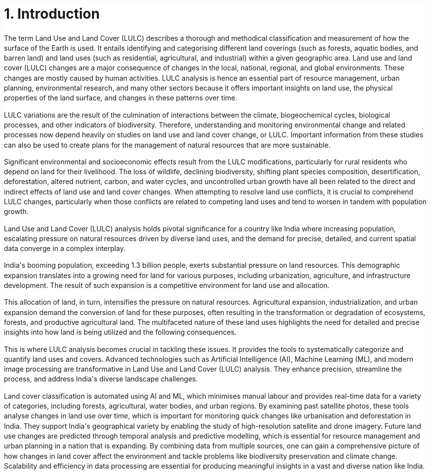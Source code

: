 # 1. Introduction

The term Land Use and Land Cover (LULC) describes a thorough and methodical classification and measurement of how the surface of the Earth is used. It entails identifying and categorising different land coverings (such as forests, aquatic bodies, and barren land) and land uses (such as residential, agricultural, and industrial) within a given geographic area. Land use and land cover (LULC) changes are a major consequence of changes in the local, national, regional, and global environments. These changes are mostly caused by human activities. LULC analysis is hence an essential part of resource management, urban planning, environmental research, and many other sectors because it offers important insights on land use, the physical properties of the land surface, and changes in these patterns over time.

LULC variations are the result of the culmination of interactions between the climate, biogeochemical cycles, biological processes, and other indicators of biodiversity. Therefore, understanding and monitoring environmental change and related processes now depend heavily on studies on land use and land cover change, or LULC. Important information from these studies can also be used to create plans for the management of natural resources that are more sustainable. 

Significant environmental and socioeconomic effects result from the LULC modifications, particularly for rural residents who depend on land for their livelihood. The loss of wildlife, declining biodiversity, shifting plant species composition, desertification, deforestation, altered nutrient, carbon, and water cycles, and uncontrolled urban growth have all been related to the direct and indirect effects of land use and land cover changes. When attempting to resolve land use conflicts, it is crucial to comprehend LULC changes, particularly when those conflicts are related to competing land uses and tend to worsen in tandem with population growth. 

Land Use and Land Cover (LULC) analysis holds pivotal significance for a country like India where increasing population, escalating pressure on natural resources driven by diverse land uses, and the demand for precise, detailed, and current spatial data converge in a complex interplay.

India's booming population, exceeding 1.3 billion people, exerts substantial pressure on land resources. This demographic expansion translates into a growing need for land for various purposes, including urbanization, agriculture, and infrastructure development. The result of such expansion is a competitive environment for land use and allocation.

This allocation of land, in turn, intensifies the pressure on natural resources. Agricultural expansion, industrialization, and urban expansion demand the conversion of land for these purposes, often resulting in the transformation or degradation of ecosystems, forests, and productive agricultural land. The multifaceted nature of these land uses highlights the need for detailed and precise insights into how land is being utilized and the following consequences.

This is where LULC analysis becomes crucial in tackling these issues. It provides the tools to systematically categorize and quantify land uses and covers. Advanced technologies such as Artificial Intelligence (AI), Machine Learning (ML), and modern image processing are transformative in Land Use and Land Cover (LULC) analysis. They enhance precision, streamline the process, and address India's diverse landscape challenges.

Land cover classification is automated using AI and ML, which minimises manual labour and provides real-time data for a variety of categories, including forests, agricultural, water bodies, and urban regions. By examining past satellite photos, these tools analyse changes in land use over time, which is important for monitoring quick changes like urbanisation and deforestation in India. They support India's geographical variety by enabling the study of high-resolution satellite and drone imagery. Future land use changes are predicted through temporal analysis and predictive modelling, which is essential for resource management and urban planning in a nation that is expanding. By combining data from multiple sources, one can gain a comprehensive picture of how changes in land cover affect the environment and tackle problems like biodiversity preservation and climate change. Scalability and efficiency in data processing are essential for producing meaningful insights in a vast and diverse nation like India.
